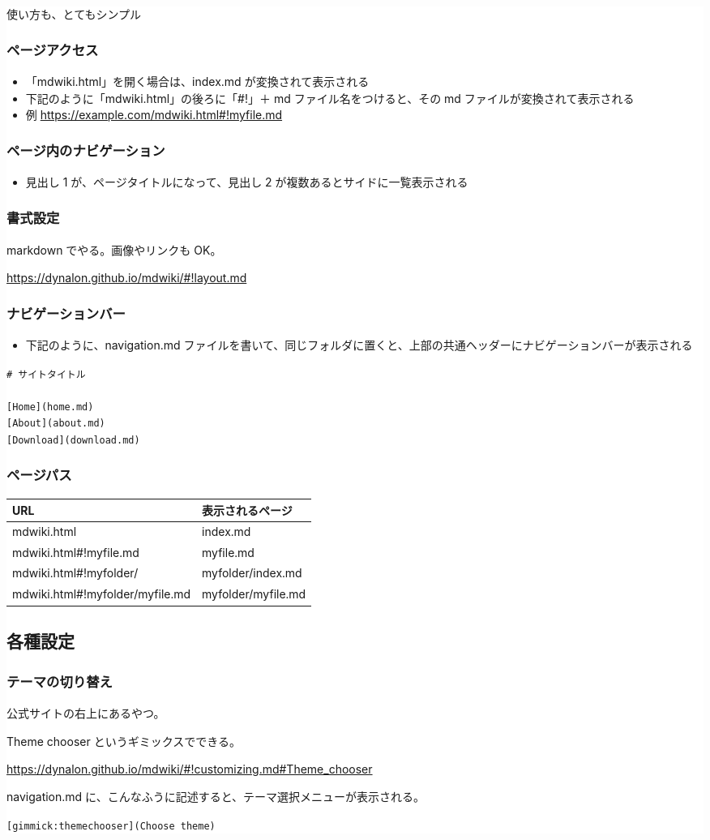 使い方も、とてもシンプル

### ページアクセス

- 「mdwiki.html」を開く場合は、index.md が変換されて表示される
- 下記のように「mdwiki.html」の後ろに「#!」＋ md ファイル名をつけると、その md ファイルが変換されて表示される
- 例 https://example.com/mdwiki.html#!myfile.md

### ページ内のナビゲーション

- 見出し 1 が、ページタイトルになって、見出し 2 が複数あるとサイドに一覧表示される

### 書式設定

markdown でやる。画像やリンクも OK。

https://dynalon.github.io/mdwiki/#!layout.md

### ナビゲーションバー

- 下記のように、navigation.md ファイルを書いて、同じフォルダに置くと、上部の共通ヘッダーにナビゲーションバーが表示される

```
# サイトタイトル

[Home](home.md)
[About](about.md)
[Download](download.md)
```

### ページパス

| URL                             | 表示されるページ   |
| :------------------------------ | :----------------- |
| mdwiki.html                     | index.md           |
| mdwiki.html#!myfile.md          | myfile.md          |
| mdwiki.html#!myfolder/          | myfolder/index.md  |
| mdwiki.html#!myfolder/myfile.md | myfolder/myfile.md |

## 各種設定

### テーマの切り替え

公式サイトの右上にあるやつ。

Theme chooser というギミックスでできる。

https://dynalon.github.io/mdwiki/#!customizing.md#Theme_chooser

navigation.md に、こんなふうに記述すると、テーマ選択メニューが表示される。

```
[gimmick:themechooser](Choose theme)
```
